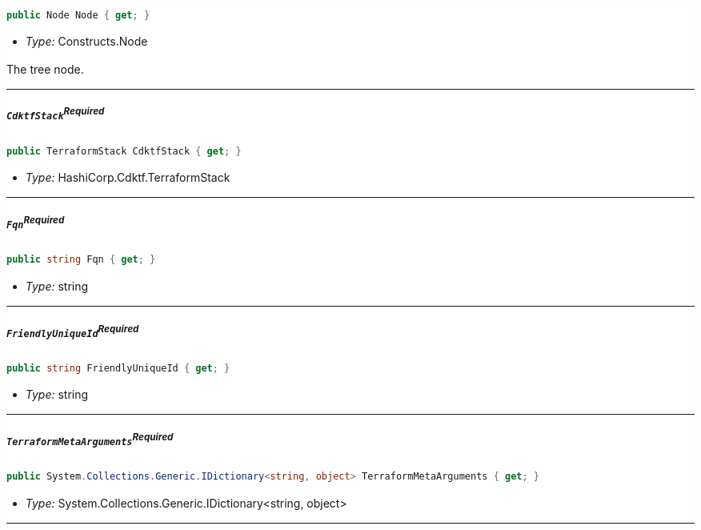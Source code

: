 ```csharp
public Node Node { get; }
```

- *Type:* Constructs.Node

The tree node.

---

##### `CdktfStack`<sup>Required</sup> <a name="CdktfStack" id="@cdktf/provider-mongodbatlas.federatedSettingsIdentityProvider.FederatedSettingsIdentityProvider.property.cdktfStack"></a>

```csharp
public TerraformStack CdktfStack { get; }
```

- *Type:* HashiCorp.Cdktf.TerraformStack

---

##### `Fqn`<sup>Required</sup> <a name="Fqn" id="@cdktf/provider-mongodbatlas.federatedSettingsIdentityProvider.FederatedSettingsIdentityProvider.property.fqn"></a>

```csharp
public string Fqn { get; }
```

- *Type:* string

---

##### `FriendlyUniqueId`<sup>Required</sup> <a name="FriendlyUniqueId" id="@cdktf/provider-mongodbatlas.federatedSettingsIdentityProvider.FederatedSettingsIdentityProvider.property.friendlyUniqueId"></a>

```csharp
public string FriendlyUniqueId { get; }
```

- *Type:* string

---

##### `TerraformMetaArguments`<sup>Required</sup> <a name="TerraformMetaArguments" id="@cdktf/provider-mongodbatlas.federatedSettingsIdentityProvider.FederatedSettingsIdentityProvider.property.terraformMetaArguments"></a>

```csharp
public System.Collections.Generic.IDictionary<string, object> TerraformMetaArguments { get; }
```

- *Type:* System.Collections.Generic.IDictionary<string, object>

---
